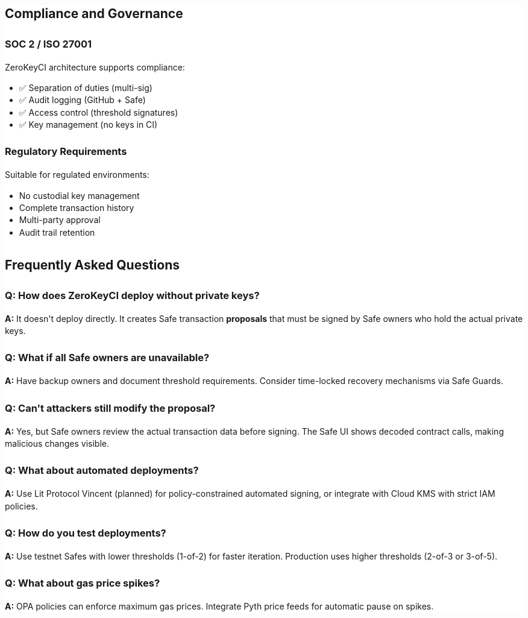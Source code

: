 ## Compliance and Governance

### SOC 2 / ISO 27001

ZeroKeyCI architecture supports compliance:

- ✅ Separation of duties (multi-sig)
- ✅ Audit logging (GitHub + Safe)
- ✅ Access control (threshold signatures)
- ✅ Key management (no keys in CI)

### Regulatory Requirements

Suitable for regulated environments:

- No custodial key management
- Complete transaction history
- Multi-party approval
- Audit trail retention

## Frequently Asked Questions

### Q: How does ZeroKeyCI deploy without private keys?

**A:** It doesn't deploy directly. It creates Safe transaction **proposals** that must be signed by Safe owners who hold the actual private keys.

### Q: What if all Safe owners are unavailable?

**A:** Have backup owners and document threshold requirements. Consider time-locked recovery mechanisms via Safe Guards.

### Q: Can't attackers still modify the proposal?

**A:** Yes, but Safe owners review the actual transaction data before signing. The Safe UI shows decoded contract calls, making malicious changes visible.

### Q: What about automated deployments?

**A:** Use Lit Protocol Vincent (planned) for policy-constrained automated signing, or integrate with Cloud KMS with strict IAM policies.

### Q: How do you test deployments?

**A:** Use testnet Safes with lower thresholds (1-of-2) for faster iteration. Production uses higher thresholds (2-of-3 or 3-of-5).

### Q: What about gas price spikes?

**A:** OPA policies can enforce maximum gas prices. Integrate Pyth price feeds for automatic pause on spikes.
